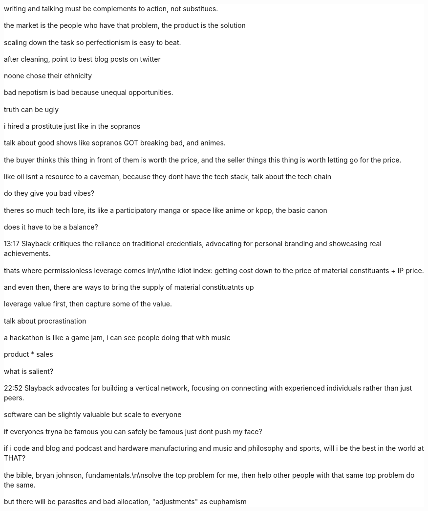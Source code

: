 writing and talking must be complements to action, not substitues.

the market is the people who have that problem, the product is the solution

scaling down the task so perfectionism is easy to beat.

after cleaning, point to best blog posts on twitter

noone chose their ethnicity

bad nepotism is bad because unequal opportunities.

truth can be ugly

i hired a prostitute just like in the sopranos

talk about good shows like sopranos GOT breaking bad, and animes.

the buyer thinks this thing in front of them is worth the price, and the seller things this thing is worth letting go for the price.

like oil isnt a resource to a caveman, because they dont have the tech stack, talk about the tech chain

do they give you bad vibes?

theres so much tech lore, its like a participatory manga or space like anime or kpop, the basic canon

does it have to be a balance?

13:17 Slayback critiques the reliance on traditional credentials, advocating for personal branding and showcasing real achievements.

thats where permissionless leverage comes in\n\nthe idiot index: getting cost down to the price of material constituants + IP price.

and even then, there are ways to bring the supply of material constituatnts up

leverage value first, then capture some of the value.

talk about procrastination

a hackathon is like a game jam, i can see people doing that with music

product * sales

what is salient?

22:52 Slayback advocates for building a vertical network, focusing on connecting with experienced individuals rather than just peers.

software can be slightly valuable but scale to everyone

if everyones tryna be famous you can safely be famous just dont push my face?

if i code and blog and podcast and hardware manufacturing and music and philosophy and sports, will i be the best in the world at THAT?

the bible, bryan johnson, fundamentals.\n\nsolve the top problem for me, then help other people with that same top problem do the same.

but there will be parasites and bad allocation, "adjustments" as euphamism
